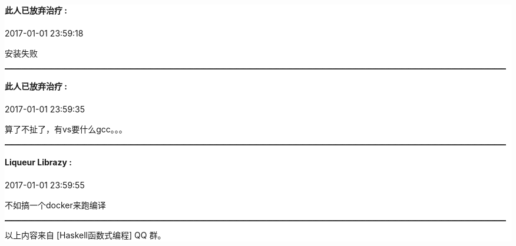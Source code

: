 

#### 此人已放弃治疗 :

<span class="article-duration">2017-01-01 23:59:18</span>

安装失败

<hr style="border-top: 1px dotted grey;width:99%"/>



#### 此人已放弃治疗 :

<span class="article-duration">2017-01-01 23:59:35</span>

算了不扯了，有vs要什么gcc。。。

<hr style="border-top: 1px dotted grey;width:99%"/>



#### Liqueur Librazy :

<span class="article-duration">2017-01-01 23:59:55</span>

不如搞一个docker来跑编译

<hr style="border-top: 1px dotted grey;width:99%"/>




以上内容来自 [Haskell函数式编程] QQ 群。

